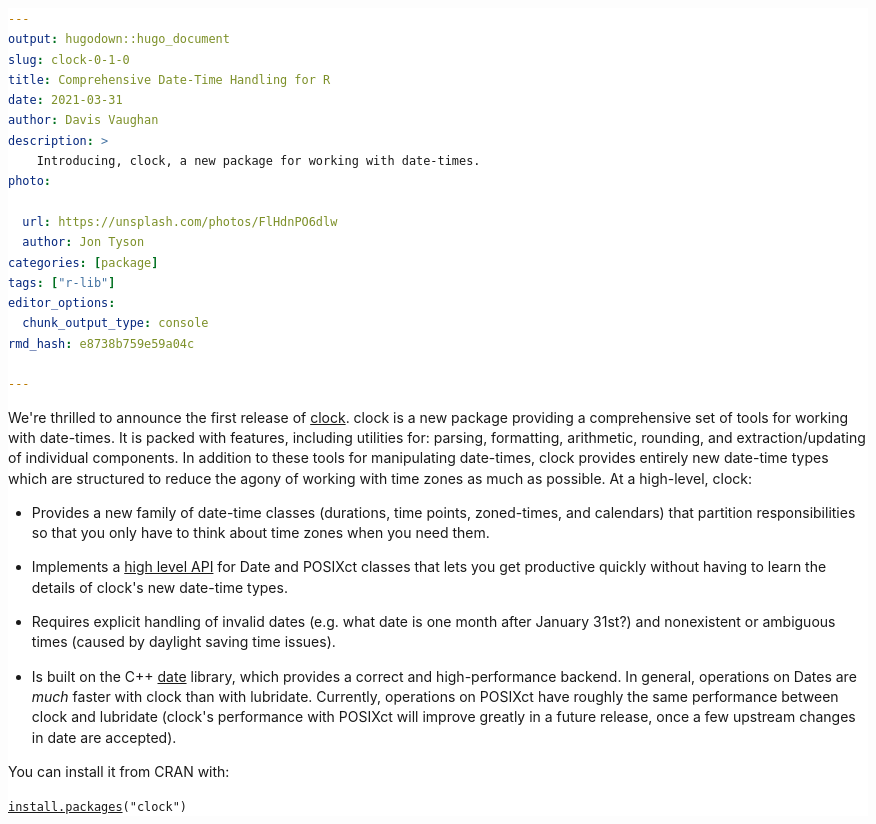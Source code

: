 ```yaml
---
output: hugodown::hugo_document
slug: clock-0-1-0
title: Comprehensive Date-Time Handling for R
date: 2021-03-31
author: Davis Vaughan
description: >
    Introducing, clock, a new package for working with date-times.
photo:
  
  url: https://unsplash.com/photos/FlHdnPO6dlw
  author: Jon Tyson
categories: [package] 
tags: ["r-lib"]
editor_options: 
  chunk_output_type: console
rmd_hash: e8738b759e59a04c

---
```


<div class="highlight">

</div>

We're thrilled to announce the first release of [clock](https://r-lib.github.io/clock/index.html). clock is a new package providing a comprehensive set of tools for working with date-times. It is packed with features, including utilities for: parsing, formatting, arithmetic, rounding, and extraction/updating of individual components. In addition to these tools for manipulating date-times, clock provides entirely new date-time types which are structured to reduce the agony of working with time zones as much as possible. At a high-level, clock:

-   Provides a new family of date-time classes (durations, time points, zoned-times, and calendars) that partition responsibilities so that you only have to think about time zones when you need them.

-   Implements a [high level API](https://r-lib.github.io/clock/reference/index.html#section-high-level-api) for Date and POSIXct classes that lets you get productive quickly without having to learn the details of clock's new date-time types.

-   Requires explicit handling of invalid dates (e.g. what date is one month after January 31st?) and nonexistent or ambiguous times (caused by daylight saving time issues).

-   Is built on the C++ [date](https://github.com/HowardHinnant/date) library, which provides a correct and high-performance backend. In general, operations on Dates are *much* faster with clock than with lubridate. Currently, operations on POSIXct have roughly the same performance between clock and lubridate (clock's performance with POSIXct will improve greatly in a future release, once a few upstream changes in date are accepted).

You can install it from CRAN with:

<div class="highlight">

<pre class='chroma'><code class='language-r' data-lang='r'><span class='nf'><a href='https://rdrr.io/r/utils/install.packages.html'>install.packages</a></span><span class='o'>(</span><span class='s'>"clock"</span><span class='o'>)</span></code></pre>
